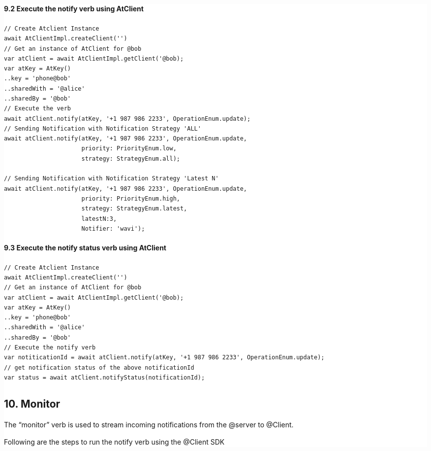 
#### 9.2 Execute the notify verb using AtClient


```
// Create Atclient Instance
await AtClientImpl.createClient('')
// Get an instance of AtClient for @bob
var atClient = await AtClientImpl.getClient('@bob);
var atKey = AtKey()
..key = 'phone@bob'
..sharedWith = '@alice'
..sharedBy = '@bob'
// Execute the verb
await atClient.notify(atKey, '+1 987 986 2233', OperationEnum.update);
// Sending Notification with Notification Strategy 'ALL'
await atClient.notify(atKey, '+1 987 986 2233', OperationEnum.update, 
                      priority: PriorityEnum.low,
                      strategy: StrategyEnum.all);

// Sending Notification with Notification Strategy 'Latest N'
await atClient.notify(atKey, '+1 987 986 2233', OperationEnum.update, 
                      priority: PriorityEnum.high,
                      strategy: StrategyEnum.latest,
                      latestN:3,  
                      Notifier: 'wavi');                                               
```



#### 9.3 Execute the notify status verb using AtClient


```
// Create Atclient Instance
await AtClientImpl.createClient('')
// Get an instance of AtClient for @bob
var atClient = await AtClientImpl.getClient('@bob);
var atKey = AtKey()
..key = 'phone@bob'
..sharedWith = '@alice'
..sharedBy = '@bob'
// Execute the notify verb
var notiticationId = await atClient.notify(atKey, '+1 987 986 2233', OperationEnum.update);
// get notification status of the above notificationId
var status = await atClient.notifyStatus(notificationId);                                              
```



## 10. Monitor

The “monitor” verb is used to stream incoming notifications from the @server to @Client.

Following are the steps to run the notify verb using the @Client SDK
